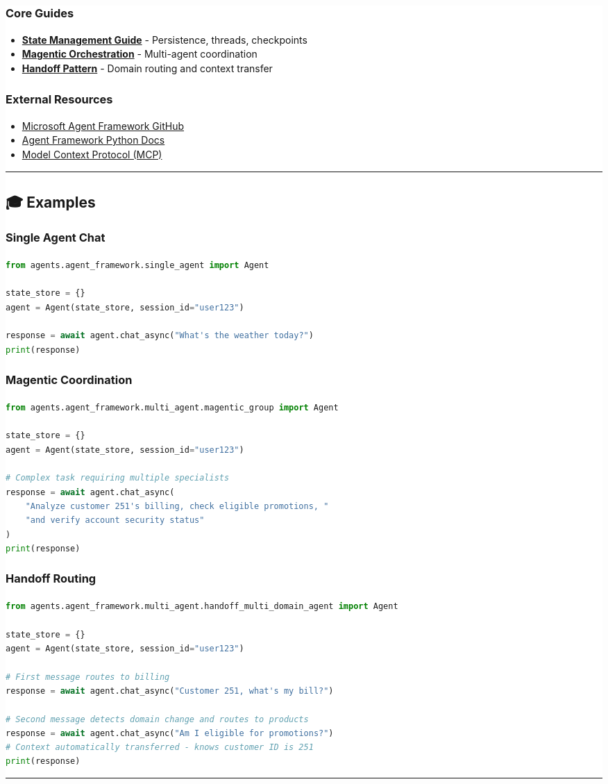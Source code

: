 ### Core Guides

- **[State Management Guide](STATE_MANAGEMENT.md)** - Persistence, threads, checkpoints
- **[Magentic Orchestration](multi_agent/MAGENTIC_README.md)** - Multi-agent coordination
- **[Handoff Pattern](multi_agent/HANDOFF_README.md)** - Domain routing and context transfer

### External Resources

- [Microsoft Agent Framework GitHub](https://github.com/microsoft/agent-framework)
- [Agent Framework Python Docs](https://github.com/microsoft/agent-framework/tree/main/python)
- [Model Context Protocol (MCP)](https://modelcontextprotocol.io/)

---

## 🎓 Examples

### Single Agent Chat

```python
from agents.agent_framework.single_agent import Agent

state_store = {}
agent = Agent(state_store, session_id="user123")

response = await agent.chat_async("What's the weather today?")
print(response)
```

### Magentic Coordination

```python
from agents.agent_framework.multi_agent.magentic_group import Agent

state_store = {}
agent = Agent(state_store, session_id="user123")

# Complex task requiring multiple specialists
response = await agent.chat_async(
    "Analyze customer 251's billing, check eligible promotions, "
    "and verify account security status"
)
print(response)
```

### Handoff Routing

```python
from agents.agent_framework.multi_agent.handoff_multi_domain_agent import Agent

state_store = {}
agent = Agent(state_store, session_id="user123")

# First message routes to billing
response = await agent.chat_async("Customer 251, what's my bill?")

# Second message detects domain change and routes to products
response = await agent.chat_async("Am I eligible for promotions?")
# Context automatically transferred - knows customer ID is 251
print(response)
```

---